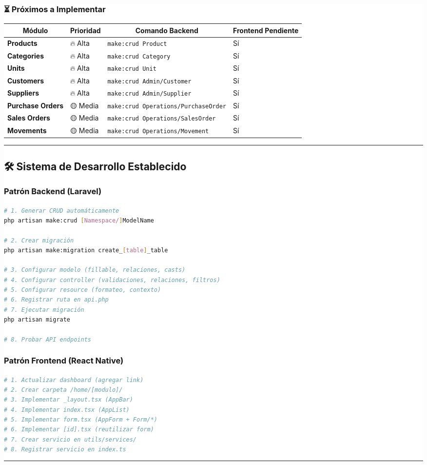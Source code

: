 ### ⏳ **Próximos a Implementar**

| Módulo | Prioridad | Comando Backend | Frontend Pendiente |
|--------|-----------|-----------------|-------------------|
| **Products** | 🔥 Alta | `make:crud Product` | Sí |
| **Categories** | 🔥 Alta | `make:crud Category` | Sí |
| **Units** | 🔥 Alta | `make:crud Unit` | Sí |
| **Customers** | 🔥 Alta | `make:crud Admin/Customer` | Sí |
| **Suppliers** | 🔥 Alta | `make:crud Admin/Supplier` | Sí |
| **Purchase Orders** | 🟡 Media | `make:crud Operations/PurchaseOrder` | Sí |
| **Sales Orders** | 🟡 Media | `make:crud Operations/SalesOrder` | Sí |
| **Movements** | 🟡 Media | `make:crud Operations/Movement` | Sí |

---

## 🛠️ Sistema de Desarrollo Establecido

### **Patrón Backend (Laravel)**
```bash
# 1. Generar CRUD automáticamente
php artisan make:crud [Namespace/]ModelName

# 2. Crear migración  
php artisan make:migration create_[table]_table

# 3. Configurar modelo (fillable, relaciones, casts)
# 4. Configurar controller (validaciones, relaciones, filtros)
# 5. Configurar resource (formateo, contexto)
# 6. Registrar ruta en api.php
# 7. Ejecutar migración
php artisan migrate

# 8. Probar API endpoints
```

### **Patrón Frontend (React Native)**
```bash
# 1. Actualizar dashboard (agregar link)
# 2. Crear carpeta /home/[modulo]/
# 3. Implementar _layout.tsx (AppBar)
# 4. Implementar index.tsx (AppList)  
# 5. Implementar form.tsx (AppForm + Form/*)
# 6. Implementar [id].tsx (reutilizar form)
# 7. Crear servicio en utils/services/
# 8. Registrar servicio en index.ts
```

---